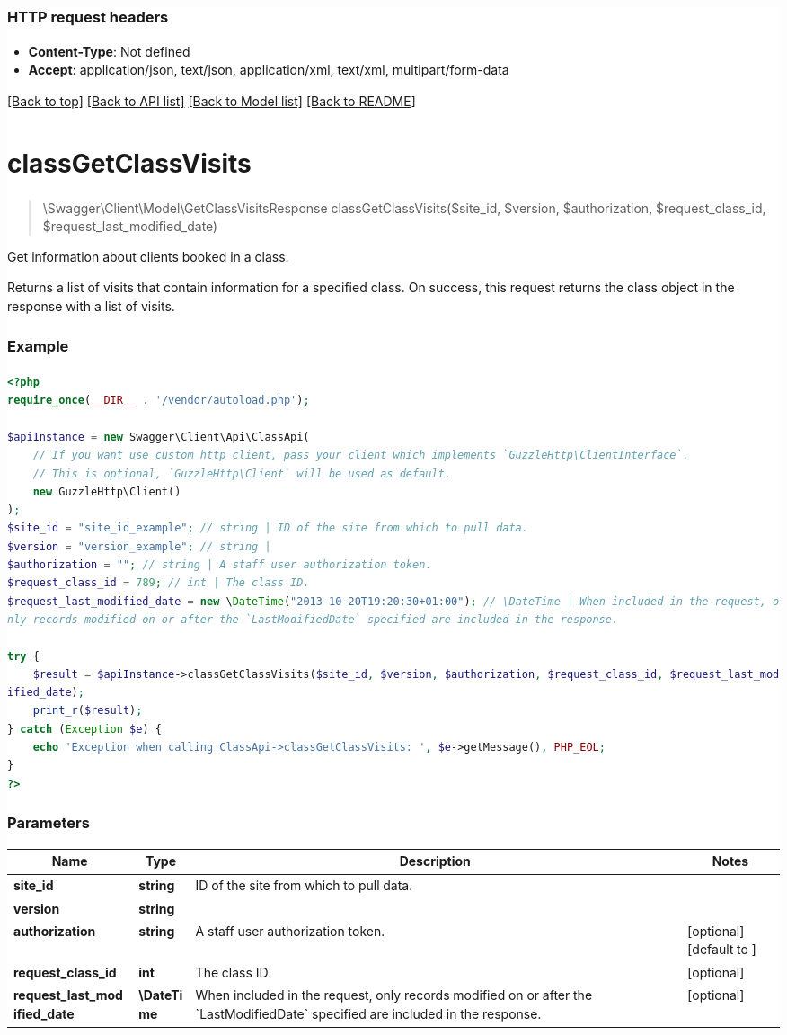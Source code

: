 ### HTTP request headers

 - **Content-Type**: Not defined
 - **Accept**: application/json, text/json, application/xml, text/xml, multipart/form-data

[[Back to top]](#) [[Back to API list]](../../README.md#documentation-for-api-endpoints) [[Back to Model list]](../../README.md#documentation-for-models) [[Back to README]](../../README.md)

# **classGetClassVisits**
> \Swagger\Client\Model\GetClassVisitsResponse classGetClassVisits($site_id, $version, $authorization, $request_class_id, $request_last_modified_date)

Get information about clients booked in a class.

Returns a list of visits that contain information for a specified class. On success, this request returns the class object in the response with a list of visits.

### Example
```php
<?php
require_once(__DIR__ . '/vendor/autoload.php');

$apiInstance = new Swagger\Client\Api\ClassApi(
    // If you want use custom http client, pass your client which implements `GuzzleHttp\ClientInterface`.
    // This is optional, `GuzzleHttp\Client` will be used as default.
    new GuzzleHttp\Client()
);
$site_id = "site_id_example"; // string | ID of the site from which to pull data.
$version = "version_example"; // string | 
$authorization = ""; // string | A staff user authorization token.
$request_class_id = 789; // int | The class ID.
$request_last_modified_date = new \DateTime("2013-10-20T19:20:30+01:00"); // \DateTime | When included in the request, only records modified on or after the `LastModifiedDate` specified are included in the response.

try {
    $result = $apiInstance->classGetClassVisits($site_id, $version, $authorization, $request_class_id, $request_last_modified_date);
    print_r($result);
} catch (Exception $e) {
    echo 'Exception when calling ClassApi->classGetClassVisits: ', $e->getMessage(), PHP_EOL;
}
?>
```

### Parameters

Name | Type | Description  | Notes
------------- | ------------- | ------------- | -------------
 **site_id** | **string**| ID of the site from which to pull data. |
 **version** | **string**|  |
 **authorization** | **string**| A staff user authorization token. | [optional] [default to ]
 **request_class_id** | **int**| The class ID. | [optional]
 **request_last_modified_date** | **\DateTime**| When included in the request, only records modified on or after the &#x60;LastModifiedDate&#x60; specified are included in the response. | [optional]
